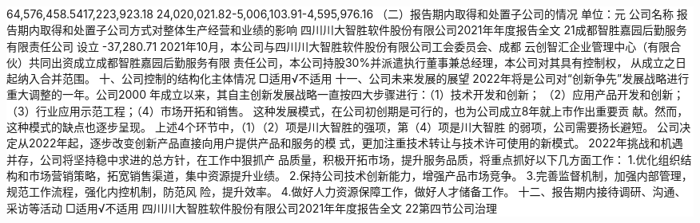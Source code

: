 64,576,458.5417,223,923.18
24,020,021.82-5,006,103.91-4,595,976.16
（二）报告期内取得和处置子公司的情况
单位：元
公司名称
报告期内取得和处置子公司方式对整体生产经营和业绩的影响
四川川大智胜软件股份有限公司2021年年度报告全文
21成都智胜嘉园后勤服务有限责任公司
设立
-37,280.71
2021年10月，本公司与四川川大智胜软件股份有限公司工会委员会、成都
云创智汇企业管理中心（有限合伙）共同出资成立成都智胜嘉园后勤服务有限
责任公司，本公司持股30%并派遣执行董事兼总经理，本公司对其具有控制权，
从成立之日起纳入合并范围。
十、公司控制的结构化主体情况
□适用√不适用
十一、公司未来发展的展望
2022年将是公司对“创新争先”发展战略进行重大调整的一年。公司2000
年成立以来，其自主创新发展战略一直按四大步骤进行：（1）技术开发和创新；
（2）应用产品开发和创新；（3）行业应用示范工程；（4）市场开拓和销售。
这种发展模式，在公司初创期是可行的，也为公司成立8年就上市作出重要贡
献。然而，这种模式的缺点也逐步呈现。
上述4个环节中，（1）（2）项是川大智胜的强项，第（4）项是川大智胜
的弱项，公司需要扬长避短。
公司决定从2022年起，逐步改变创新产品直接向用户提供产品和服务的模
式，更加注重技术转让与技术许可使用的新模式。
2022年挑战和机遇并存，公司将坚持稳中求进的总方针，在工作中狠抓产
品质量，积极开拓市场，提升服务品质，将重点抓好以下几方面工作：
1.优化组织结构和市场营销策略，拓宽销售渠道，集中资源提升业绩。
2.保持公司技术创新能力，增强产品市场竞争。
3.完善监督机制，加强内部管理，规范工作流程，强化内控机制，防范风
险，提升效率。
4.做好人力资源保障工作，做好人才储备工作。
十二、报告期内接待调研、沟通、采访等活动
□适用√不适用
四川川大智胜软件股份有限公司2021年年度报告全文
22第四节公司治理